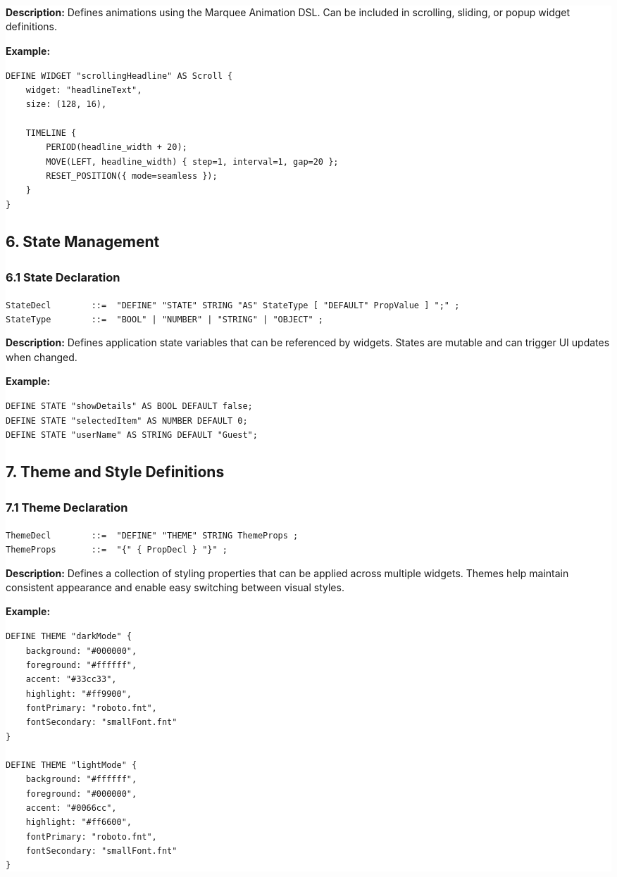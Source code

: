 **Description:** Defines animations using the Marquee Animation DSL. Can be included in scrolling, sliding, or popup widget definitions.

**Example:**
```dsl
DEFINE WIDGET "scrollingHeadline" AS Scroll {
    widget: "headlineText",
    size: (128, 16),
    
    TIMELINE {
        PERIOD(headline_width + 20);
        MOVE(LEFT, headline_width) { step=1, interval=1, gap=20 };
        RESET_POSITION({ mode=seamless });
    }
}
```

## 6. State Management

### 6.1 State Declaration

```ebnf
StateDecl        ::=  "DEFINE" "STATE" STRING "AS" StateType [ "DEFAULT" PropValue ] ";" ;
StateType        ::=  "BOOL" | "NUMBER" | "STRING" | "OBJECT" ;
```

**Description:** Defines application state variables that can be referenced by widgets. States are mutable and can trigger UI updates when changed.

**Example:**
```dsl
DEFINE STATE "showDetails" AS BOOL DEFAULT false;
DEFINE STATE "selectedItem" AS NUMBER DEFAULT 0;
DEFINE STATE "userName" AS STRING DEFAULT "Guest";
```

## 7. Theme and Style Definitions

### 7.1 Theme Declaration

```ebnf
ThemeDecl        ::=  "DEFINE" "THEME" STRING ThemeProps ;
ThemeProps       ::=  "{" { PropDecl } "}" ;
```

**Description:** Defines a collection of styling properties that can be applied across multiple widgets. Themes help maintain consistent appearance and enable easy switching between visual styles.

**Example:**
```dsl
DEFINE THEME "darkMode" {
    background: "#000000",
    foreground: "#ffffff",
    accent: "#33cc33",
    highlight: "#ff9900",
    fontPrimary: "roboto.fnt",
    fontSecondary: "smallFont.fnt"
}

DEFINE THEME "lightMode" {
    background: "#ffffff",
    foreground: "#000000",
    accent: "#0066cc",
    highlight: "#ff6600",
    fontPrimary: "roboto.fnt",
    fontSecondary: "smallFont.fnt"
}
```